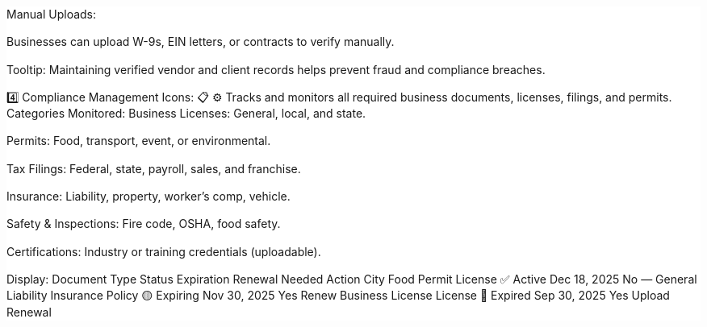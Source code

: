 


Manual Uploads:


Businesses can upload W-9s, EIN letters, or contracts to verify manually.


Tooltip: Maintaining verified vendor and client records helps prevent fraud and compliance breaches.

4️⃣ Compliance Management
Icons: 📋 ⚙️
Tracks and monitors all required business documents, licenses, filings, and permits.
Categories Monitored:
Business Licenses: General, local, and state.


Permits: Food, transport, event, or environmental.


Tax Filings: Federal, state, payroll, sales, and franchise.


Insurance: Liability, property, worker’s comp, vehicle.


Safety & Inspections: Fire code, OSHA, food safety.


Certifications: Industry or training credentials (uploadable).


Display:
Document
Type
Status
Expiration
Renewal Needed
Action
City Food Permit
License
✅ Active
Dec 18, 2025
No
—
General Liability Insurance
Policy
🟡 Expiring
Nov 30, 2025
Yes
Renew
Business License
License
🔴 Expired
Sep 30, 2025
Yes
Upload Renewal
